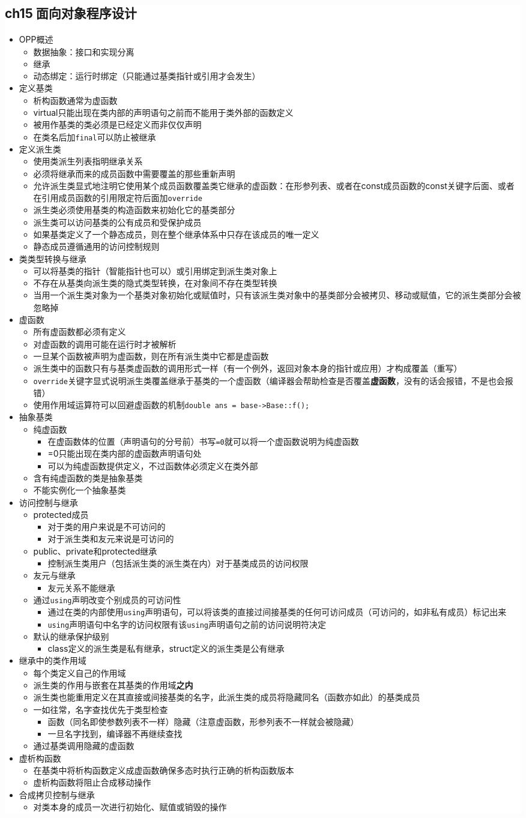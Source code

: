 ## ch15 面向对象程序设计

- OPP概述
  - 数据抽象：接口和实现分离
  - 继承
  - 动态绑定：运行时绑定（只能通过基类指针或引用才会发生）
- 定义基类
  - 析构函数通常为虚函数
  - virtual只能出现在类内部的声明语句之前而不能用于类外部的函数定义
  - 被用作基类的类必须是已经定义而非仅仅声明
  - 在类名后加`final`可以防止被继承
- 定义派生类
  - 使用类派生列表指明继承关系
  - 必须将继承而来的成员函数中需要覆盖的那些重新声明
  - 允许派生类显式地注明它使用某个成员函数覆盖类它继承的虚函数：在形参列表、或者在const成员函数的const关键字后面、或者在引用成员函数的引用限定符后面加`override`
  - 派生类必须使用基类的构造函数来初始化它的基类部分
  - 派生类可以访问基类的公有成员和受保护成员
  - 如果基类定义了一个静态成员，则在整个继承体系中只存在该成员的唯一定义
  - 静态成员遵循通用的访问控制规则
- 类类型转换与继承
  - 可以将基类的指针（智能指针也可以）或引用绑定到派生类对象上
  - 不存在从基类向派生类的隐式类型转换，在对象间不存在类型转换
  - 当用一个派生类对象为一个基类对象初始化或赋值时，只有该派生类对象中的基类部分会被拷贝、移动或赋值，它的派生类部分会被忽略掉
- 虚函数
  - 所有虚函数都必须有定义
  - 对虚函数的调用可能在运行时才被解析
  - 一旦某个函数被声明为虚函数，则在所有派生类中它都是虚函数
  - 派生类中的函数只有与基类虚函数的调用形式一样（有一个例外，返回对象本身的指针或应用）才构成覆盖（重写）
  - `override`关键字显式说明派生类覆盖继承于基类的一个虚函数（编译器会帮助检查是否覆盖**虚函数**，没有的话会报错，不是也会报错）
  - 使用作用域运算符可以回避虚函数的机制`double ans = base->Base::f();`
- 抽象基类
  - 纯虚函数
    - 在虚函数体的位置（声明语句的分号前）书写`=0`就可以将一个虚函数说明为纯虚函数
    - =0只能出现在类内部的虚函数声明语句处
    - 可以为纯虚函数提供定义，不过函数体必须定义在类外部
  - 含有纯虚函数的类是抽象基类
  - 不能实例化一个抽象基类
- 访问控制与继承
  - protected成员
    - 对于类的用户来说是不可访问的
    - 对于派生类和友元来说是可访问的
  - public、private和protected继承
    - 控制派生类用户（包括派生类的派生类在内）对于基类成员的访问权限
  - 友元与继承
    - 友元关系不能继承
  - 通过`using`声明改变个别成员的可访问性
    - 通过在类的内部使用`using`声明语句，可以将该类的直接过间接基类的任何可访问成员（可访问的，如非私有成员）标记出来
    - `using`声明语句中名字的访问权限有该`using`声明语句之前的访问说明符决定
  - 默认的继承保护级别
    - class定义的派生类是私有继承，struct定义的派生类是公有继承
- 继承中的类作用域
  - 每个类定义自己的作用域
  - 派生类的作用与嵌套在其基类的作用域**之内**
  - 派生类也能重用定义在其直接或间接基类的名字，此派生类的成员将隐藏同名（函数亦如此）的基类成员
  - 一如往常，名字查找优先于类型检查
    - 函数（同名即使参数列表不一样）隐藏（注意虚函数，形参列表不一样就会被隐藏）
    - 一旦名字找到，编译器不再继续查找
  - 通过基类调用隐藏的虚函数
- 虚析构函数
  - 在基类中将析构函数定义成虚函数确保多态时执行正确的析构函数版本
  - 虚析构函数将阻止合成移动操作
- 合成拷贝控制与继承
  - 对类本身的成员一次进行初始化、赋值或销毁的操作